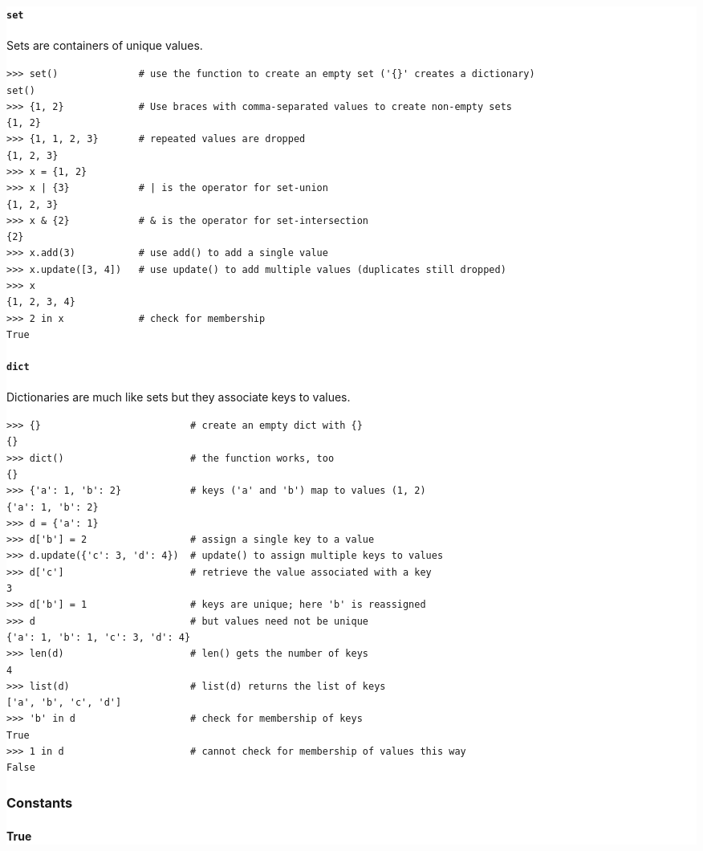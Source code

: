#### `set`

Sets are containers of unique values.

    >>> set()              # use the function to create an empty set ('{}' creates a dictionary)
    set()
    >>> {1, 2}             # Use braces with comma-separated values to create non-empty sets
    {1, 2}
    >>> {1, 1, 2, 3}       # repeated values are dropped
    {1, 2, 3}
    >>> x = {1, 2}
    >>> x | {3}            # | is the operator for set-union
    {1, 2, 3}
    >>> x & {2}            # & is the operator for set-intersection
    {2}
    >>> x.add(3)           # use add() to add a single value
    >>> x.update([3, 4])   # use update() to add multiple values (duplicates still dropped)
    >>> x
    {1, 2, 3, 4}
    >>> 2 in x             # check for membership
    True

#### `dict`

Dictionaries are much like sets but they associate keys to values.

    >>> {}                          # create an empty dict with {}
    {}
    >>> dict()                      # the function works, too
    {}
    >>> {'a': 1, 'b': 2}            # keys ('a' and 'b') map to values (1, 2)
    {'a': 1, 'b': 2}
    >>> d = {'a': 1}
    >>> d['b'] = 2                  # assign a single key to a value
    >>> d.update({'c': 3, 'd': 4})  # update() to assign multiple keys to values
    >>> d['c']                      # retrieve the value associated with a key
    3
    >>> d['b'] = 1                  # keys are unique; here 'b' is reassigned
    >>> d                           # but values need not be unique
    {'a': 1, 'b': 1, 'c': 3, 'd': 4}
    >>> len(d)                      # len() gets the number of keys
    4
    >>> list(d)                     # list(d) returns the list of keys
    ['a', 'b', 'c', 'd']
    >>> 'b' in d                    # check for membership of keys
    True
    >>> 1 in d                      # cannot check for membership of values this way
    False

### Constants

#### True
